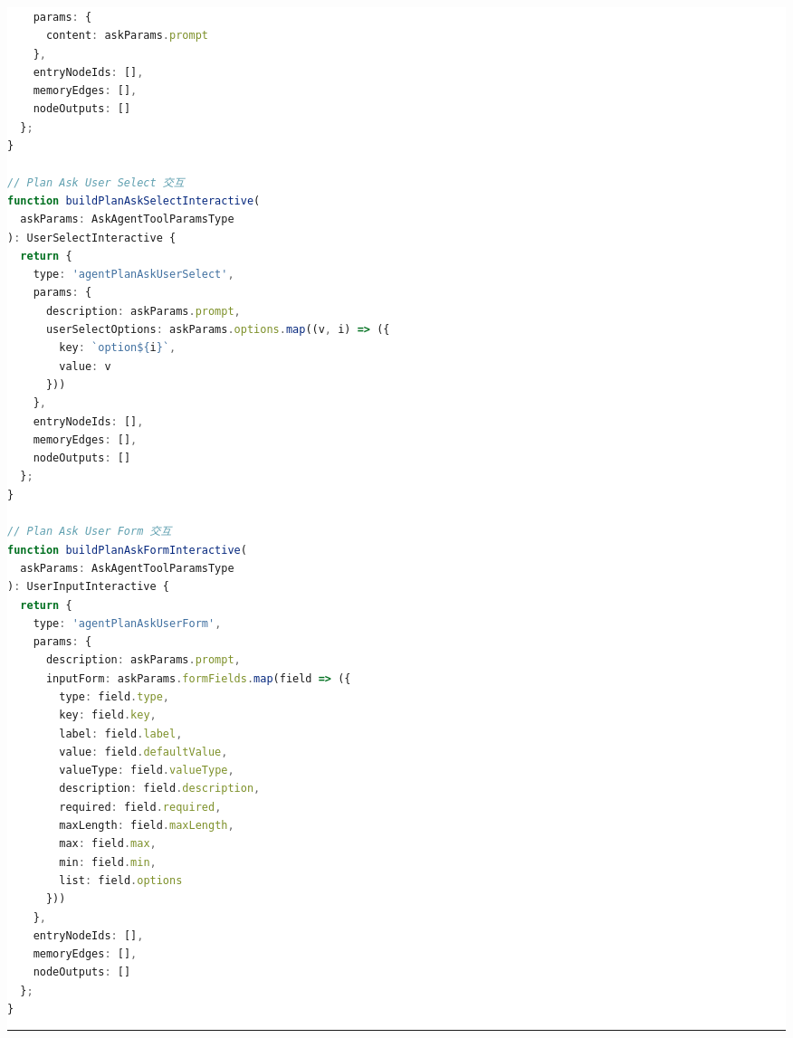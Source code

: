 ```typescript
    params: {
      content: askParams.prompt
    },
    entryNodeIds: [],
    memoryEdges: [],
    nodeOutputs: []
  };
}

// Plan Ask User Select 交互
function buildPlanAskSelectInteractive(
  askParams: AskAgentToolParamsType
): UserSelectInteractive {
  return {
    type: 'agentPlanAskUserSelect',
    params: {
      description: askParams.prompt,
      userSelectOptions: askParams.options.map((v, i) => ({
        key: `option${i}`,
        value: v
      }))
    },
    entryNodeIds: [],
    memoryEdges: [],
    nodeOutputs: []
  };
}

// Plan Ask User Form 交互
function buildPlanAskFormInteractive(
  askParams: AskAgentToolParamsType
): UserInputInteractive {
  return {
    type: 'agentPlanAskUserForm',
    params: {
      description: askParams.prompt,
      inputForm: askParams.formFields.map(field => ({
        type: field.type,
        key: field.key,
        label: field.label,
        value: field.defaultValue,
        valueType: field.valueType,
        description: field.description,
        required: field.required,
        maxLength: field.maxLength,
        max: field.max,
        min: field.min,
        list: field.options
      }))
    },
    entryNodeIds: [],
    memoryEdges: [],
    nodeOutputs: []
  };
}
```

---